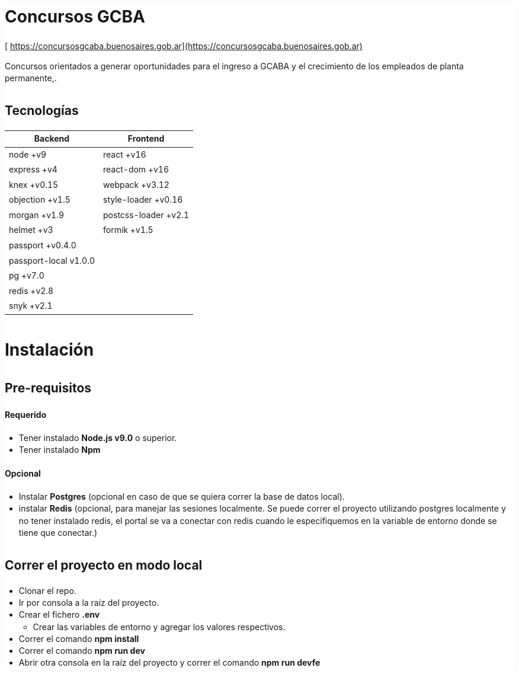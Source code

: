 #  Concursos GCBA 

[ https://concursosgcaba.buenosaires.gob.ar](https://concursosgcaba.buenosaires.gob.ar)

Concursos orientados a generar oportunidades para el ingreso a GCABA y el crecimiento de los empleados de planta permanente,.

## Tecnologías
   
| Backend               |Frontend                                                  
|----------------       |-------------------------- |
|node +v9               | react +v16           		|                
|express  +v4           | react-dom +v16       		|            
|knex +v0.15            | webpack +v3.12  			|
|objection +v1.5        | style-loader +v0.16		|
|morgan +v1.9           | postcss-loader +v2.1		|
|helmet +v3             | formik +v1.5                                                         
|passport +v0.4.0       |                                                            
|passport-local v1.0.0  |                                                  
|pg +v7.0               |                                        
|redis +v2.8            |
|snyk +v2.1             |

# Instalación

## Pre-requisitos

#### Requerido

* Tener instalado **Node.js v9.0** o superior.
* Tener instalado **Npm**

#### Opcional

* Instalar **Postgres** (opcional en caso de que se quiera correr la base de datos local).
* instalar **Redis** (opcional, para manejar las sesiones localmente. Se puede correr el proyecto utilizando postgres localmente y no tener instalado redis, el portal se va a conectar con redis cuando le especifiquemos en la variable de entorno donde se tiene que conectar.)

## Correr el proyecto en modo local

* Clonar el repo.
* Ir por consola a la raíz del proyecto.
* Crear el fichero **.env**
	* Crear las variables de entorno y agregar los valores respectivos.
* Correr el comando **npm install**
* Correr el comando **npm run dev**
* Abrir otra consola en la raíz del proyecto y correr el comando **npm run devfe**
